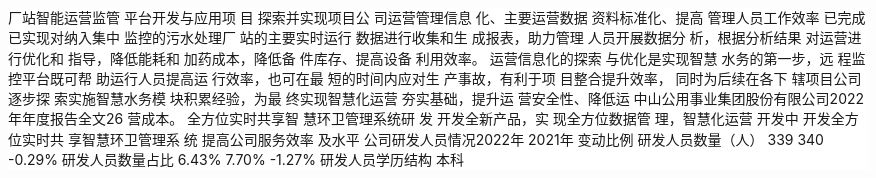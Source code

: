 厂站智能运营监管
平台开发与应用项
目
探索并实现项目公
司运营管理信息
化、主要运营数据
资料标准化、提高
管理人员工作效率
已完成
已实现对纳入集中
监控的污水处理厂
站的主要实时运行
数据进行收集和生
成报表，助力管理
人员开展数据分
析，根据分析结果
对运营进行优化和
指导，降低能耗和
加药成本，降低备
件库存、提高设备
利用效率。
运营信息化的探索
与优化是实现智慧
水务的第一步，远
程监控平台既可帮
助运行人员提高运
行效率，也可在最
短的时间内应对生
产事故，有利于项
目整合提升效率，
同时为后续在各下
辖项目公司逐步探
索实施智慧水务模
块积累经验，为最
终实现智慧化运营
夯实基础，提升运
营安全性、降低运
中山公用事业集团股份有限公司2022年年度报告全文26
营成本。
全方位实时共享智
慧环卫管理系统研
发
开发全新产品，实
现全方位数据管
理，智慧化运营
开发中
开发全方位实时共
享智慧环卫管理系
统
提高公司服务效率
及水平
公司研发人员情况2022年
2021年
变动比例
研发人员数量（人）
339
340
-0.29%
研发人员数量占比
6.43%
7.70%
-1.27%
研发人员学历结构
本科